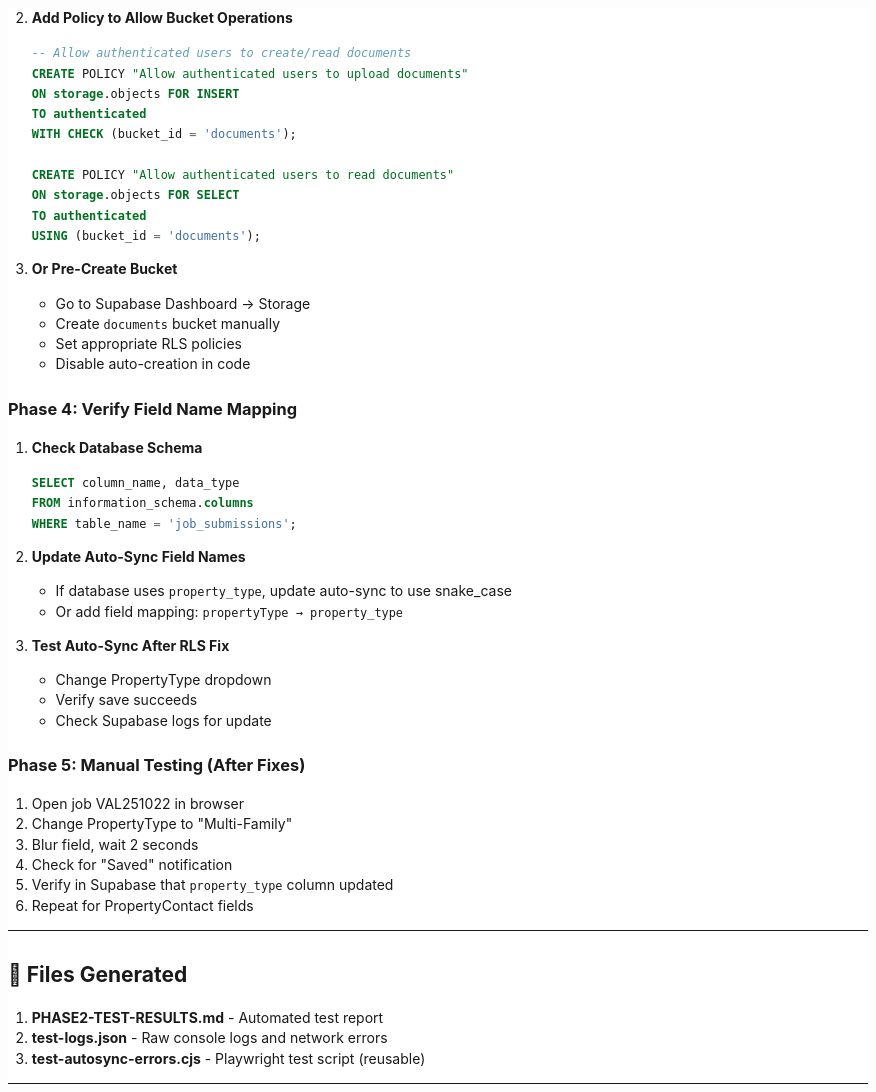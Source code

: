 2. **Add Policy to Allow Bucket Operations**
   ```sql
   -- Allow authenticated users to create/read documents
   CREATE POLICY "Allow authenticated users to upload documents"
   ON storage.objects FOR INSERT
   TO authenticated
   WITH CHECK (bucket_id = 'documents');

   CREATE POLICY "Allow authenticated users to read documents"
   ON storage.objects FOR SELECT
   TO authenticated
   USING (bucket_id = 'documents');
   ```

3. **Or Pre-Create Bucket**
   - Go to Supabase Dashboard → Storage
   - Create `documents` bucket manually
   - Set appropriate RLS policies
   - Disable auto-creation in code

### Phase 4: Verify Field Name Mapping

1. **Check Database Schema**
   ```sql
   SELECT column_name, data_type
   FROM information_schema.columns
   WHERE table_name = 'job_submissions';
   ```

2. **Update Auto-Sync Field Names**
   - If database uses `property_type`, update auto-sync to use snake_case
   - Or add field mapping: `propertyType → property_type`

3. **Test Auto-Sync After RLS Fix**
   - Change PropertyType dropdown
   - Verify save succeeds
   - Check Supabase logs for update

### Phase 5: Manual Testing (After Fixes)

1. Open job VAL251022 in browser
2. Change PropertyType to "Multi-Family"
3. Blur field, wait 2 seconds
4. Check for "Saved" notification
5. Verify in Supabase that `property_type` column updated
6. Repeat for PropertyContact fields

---

## 📁 Files Generated

1. **PHASE2-TEST-RESULTS.md** - Automated test report
2. **test-logs.json** - Raw console logs and network errors
3. **test-autosync-errors.cjs** - Playwright test script (reusable)

---
